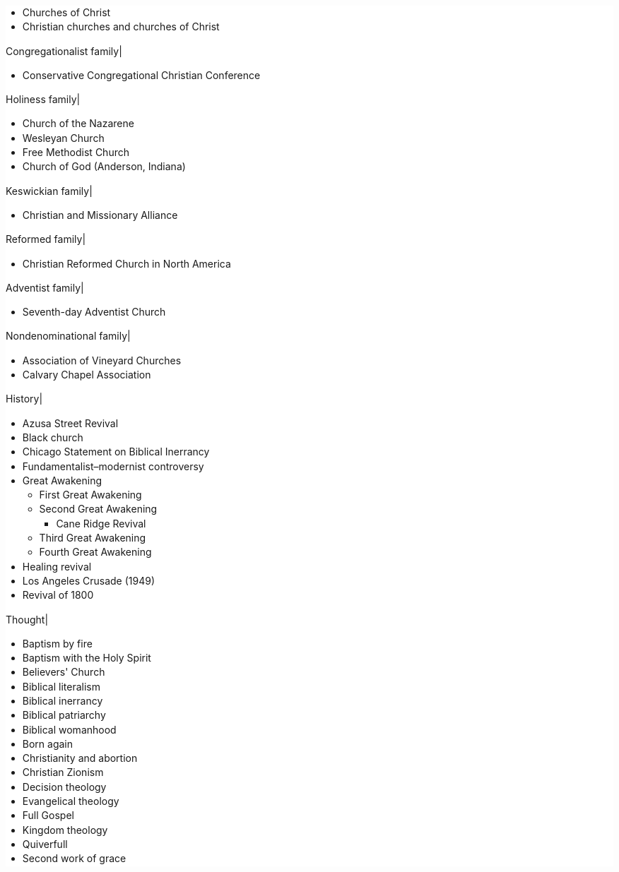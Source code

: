   * Churches of Christ
  * Christian churches and churches of Christ

  
Congregationalist family| 

  * Conservative Congregational Christian Conference

  
Holiness family| 

  * Church of the Nazarene
  * Wesleyan Church
  * Free Methodist Church
  * Church of God (Anderson, Indiana)

  
Keswickian family| 

  * Christian and Missionary Alliance

  
Reformed family| 

  * Christian Reformed Church in North America

  
Adventist family| 

  * Seventh-day Adventist Church

  
Nondenominational family| 

  * Association of Vineyard Churches
  * Calvary Chapel Association

  
  
History| 

  * Azusa Street Revival
  * Black church
  * Chicago Statement on Biblical Inerrancy
  * Fundamentalist–modernist controversy
  * Great Awakening
    * First Great Awakening
    * Second Great Awakening
      * Cane Ridge Revival
    * Third Great Awakening
    * Fourth Great Awakening
  * Healing revival
  * Los Angeles Crusade (1949)
  * Revival of 1800

  
Thought| 

  * Baptism by fire
  * Baptism with the Holy Spirit
  * Believers' Church
  * Biblical literalism
  * Biblical inerrancy
  * Biblical patriarchy
  * Biblical womanhood
  * Born again
  * Christianity and abortion
  * Christian Zionism
  * Decision theology
  * Evangelical theology
  * Full Gospel
  * Kingdom theology
  * Quiverfull
  * Second work of grace
